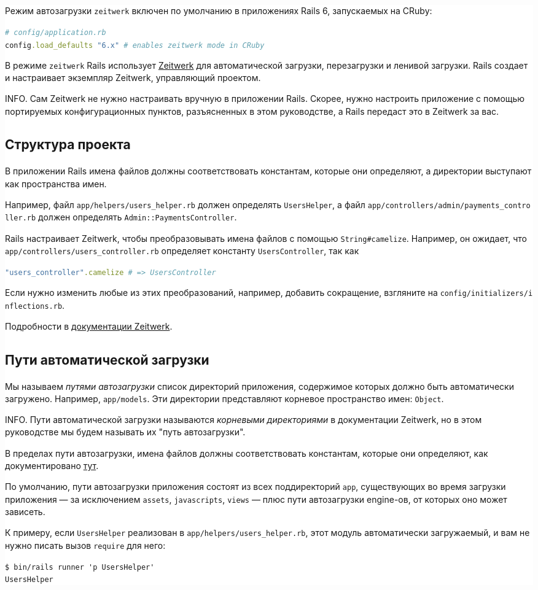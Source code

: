 Режим автозагрузки `zeitwerk` включен по умолчанию в приложениях Rails 6, запускаемых на CRuby:

```ruby
# config/application.rb
config.load_defaults "6.x" # enables zeitwerk mode in CRuby
```

В режиме `zeitwerk` Rails использует [Zeitwerk](https://github.com/fxn/zeitwerk) для автоматической загрузки, перезагрузки и ленивой загрузки. Rails создает и настраивает экземпляр Zeitwerk, управляющий проектом.

INFO. Сам Zeitwerk не нужно настраивать вручную в приложении Rails. Скорее, нужно настроить приложение с помощью портируемых конфигурационных пунктов, разъясненных в этом руководстве, а Rails передаст это в Zeitwerk за вас.

Структура проекта
-----------------

В приложении Rails имена файлов должны соответствовать константам, которые они определяют, а директории выступают как пространства имен.

Например, файл `app/helpers/users_helper.rb` должен определять `UsersHelper`, а файл `app/controllers/admin/payments_controller.rb` должен определять `Admin::PaymentsController`.

Rails настраивает Zeitwerk, чтобы преобразовывать имена файлов с помощью `String#camelize`. Например, он ожидает, что `app/controllers/users_controller.rb` определяет константу `UsersController`, так как

```ruby
"users_controller".camelize # => UsersController
```

Если нужно изменить любые из этих преобразований, например, добавить сокращение, взгляните на `config/initializers/inflections.rb`.

Подробности в [документации Zeitwerk](https://github.com/fxn/zeitwerk#file-structure).

Пути автоматической загрузки
----------------------------

Мы называем _путями автозагрузки_ список директорий приложения, содержимое которых должно быть автоматически загружено. Например, `app/models`. Эти директории представляют корневое пространство имен: `Object`.

INFO. Пути автоматической загрузки называются _корневыми директориями_ в документации Zeitwerk, но в этом руководстве мы будем называть их "путь автозагрузки".

В пределах пути автозагрузки, имена файлов должны соответствовать константам, которые они определяют, как документировано [тут](https://github.com/fxn/zeitwerk#file-structure).

По умолчанию, пути автозагрузки приложения состоят из всех поддиректорий `app`, существующих во время загрузки приложения — за исключением `assets`, `javascripts`, `views` — плюс пути автозагрузки engine-ов, от которых оно может зависеть.

К примеру, если `UsersHelper` реализован в `app/helpers/users_helper.rb`, этот модуль автоматически загружаемый, и вам не нужно писать вызов `require` для него:

```
$ bin/rails runner 'p UsersHelper'
UsersHelper
```
